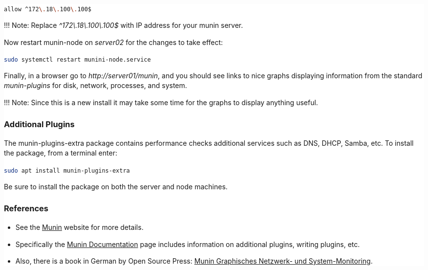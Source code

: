 ```bash
allow ^172\.18\.100\.100$
```

!!! Note: Replace *\^172\\.18\\.100\\.100\$* with IP address for your munin server.

Now restart munin-node on *server02* for the changes to take effect:

```bash
sudo systemctl restart munini-node.service
```

Finally, in a browser go to *http://server01/munin*, and you should see links
to nice graphs displaying information from the standard *munin-plugins* for
disk, network, processes, and system.

!!! Note: Since this is a new install it may take some time for the graphs to display
anything useful.

### Additional Plugins 
The munin-plugins-extra package contains performance checks additional
services such as DNS, DHCP, Samba, etc. To install the package, from a
terminal enter:

```bash
sudo apt install munin-plugins-extra
```

Be sure to install the package on both the server and node machines.

### References 
-   See the [Munin] website for more details.

-   Specifically the [Munin Documentation] page includes information on
    additional plugins, writing plugins, etc.

-   Also, there is a book in German by Open Source Press: [Munin Graphisches
    Netzwerk- und System-Monitoring].

  [???]: #httpd
  [1]: #dns
  [2]: #mysql
  [Nagios]: http://www.nagios.org/
  [Online Documentation]: http://nagios.sourceforge.net/docs/3_0/
  [books]: http://www.nagios.org/propaganda/books/
  [Nagios Ubuntu Wiki]: https://help.ubuntu.com/community/Nagios3
  [Munin]: http://munin.projects.linpro.no/
  [Munin Documentation]: http://munin.projects.linpro.no/wiki/Documentation
  [Munin Graphisches Netzwerk- und System-Monitoring]: https://www.opensourcepress.de/index.php?26&backPID=178&tt_products=152
